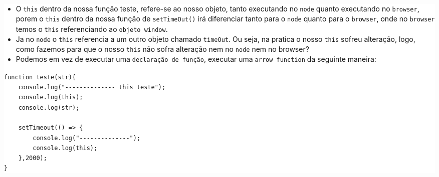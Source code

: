 - O `this` dentro da nossa função teste, refere-se ao nosso objeto, tanto executando no `node` quanto executando no `browser`, porem o `this` dentro da nossa função de `setTimeOut()` irá diferenciar tanto para o `node` quanto para o `browser`, onde no `browser` temos o `this` referenciando ao `objeto window`.
- Ja no `node` o `this` referencia a um outro objeto chamado `timeOut`. Ou seja, na pratica o nosso `this` sofreu alteração, logo, como fazemos para que o nosso `this` não sofra alteração nem no `node` nem no browser?
- Podemos em vez de executar uma `declaração de função`, executar uma `arrow function` da seguinte maneira:


~~~ 
function teste(str){
    console.log("-------------- this teste");
    console.log(this); 
    console.log(str);

    setTimeout(() => {
        console.log("--------------");
        console.log(this);
    },2000);
}
~~~ 
